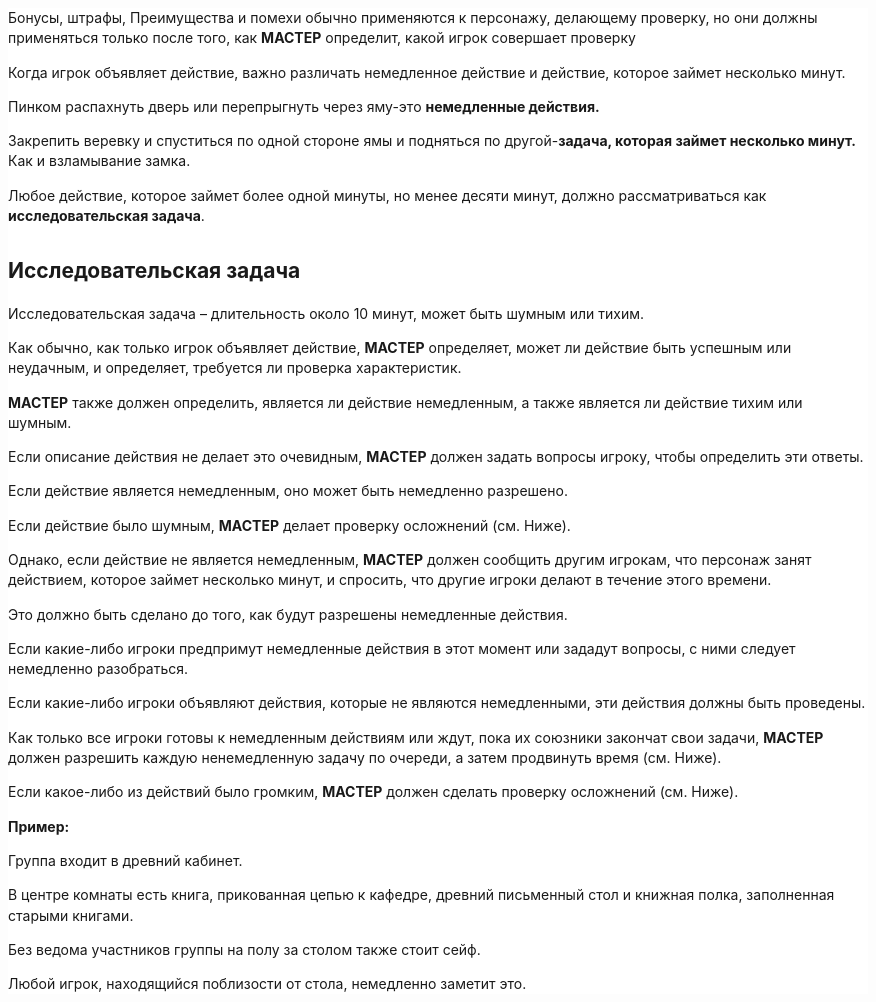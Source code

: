 Бонусы, штрафы, Преимущества и помехи обычно применяются к персонажу, делающему проверку, но они должны применяться только после того, как **МАСТЕР** определит, какой игрок совершает проверку

Когда игрок объявляет действие, важно различать немедленное действие и действие, которое займет несколько минут.

Пинком распахнуть дверь или перепрыгнуть через яму-это **немедленные действия.**

Закрепить веревку и спуститься по одной стороне ямы и подняться по другой-**задача, которая займет несколько минут.** Как и взламывание замка.

Любое действие, которое займет более одной минуты, но менее десяти минут, должно рассматриваться как **исследовательская задача**.

## Исследовательская задача

Исследовательская задача – длительность около 10 минут, может быть шумным или тихим.

Как обычно, как только игрок объявляет действие, **МАСТЕР** определяет, может ли действие быть успешным или неудачным, и определяет, требуется ли проверка характеристик.

**МАСТЕР** также должен определить, является ли действие немедленным, а также является ли действие тихим или шумным.

Если описание действия не делает это очевидным, **МАСТЕР** должен задать вопросы игроку, чтобы определить эти ответы.

Если действие является немедленным, оно может быть немедленно разрешено.

Если действие было шумным, **МАСТЕР** делает проверку осложнений (см. Ниже).

Однако, если действие не является немедленным, **МАСТЕР** должен сообщить другим игрокам, что персонаж занят действием, которое займет несколько минут, и спросить, что другие игроки делают в течение этого времени.

Это должно быть сделано до того, как будут разрешены немедленные действия.

Если какие-либо игроки предпримут немедленные действия в этот момент или зададут вопросы, с ними следует немедленно разобраться.

Если какие-либо игроки объявляют действия, которые не являются немедленными, эти действия должны быть проведены.

Как только все игроки готовы к немедленным действиям или ждут, пока их союзники закончат свои задачи, **МАСТЕР** должен разрешить каждую ненемедленную задачу по очереди, а затем продвинуть время (см. Ниже).

Если какое-либо из действий было громким, **МАСТЕР** должен сделать проверку осложнений (см. Ниже).

**Пример:**

Группа входит в древний кабинет.

В центре комнаты есть книга, прикованная цепью к кафедре, древний письменный стол и книжная полка, заполненная старыми книгами.

Без ведома участников группы на полу за столом также стоит сейф.

Любой игрок, находящийся поблизости от стола, немедленно заметит это.
